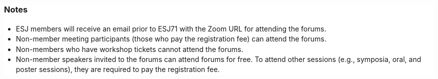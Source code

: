 ### Notes

* ESJ members will receive an email prior to ESJ71 with the Zoom URL for attending the forums.
* Non-member meeting participants (those who pay the registration fee) can attend the forums.
* Non-members who have workshop tickets cannot attend the forums.
* Non-member speakers invited to the forums can attend forums for free. To attend other sessions (e.g., symposia, oral, and poster sessions), they are required to pay the registration fee.
